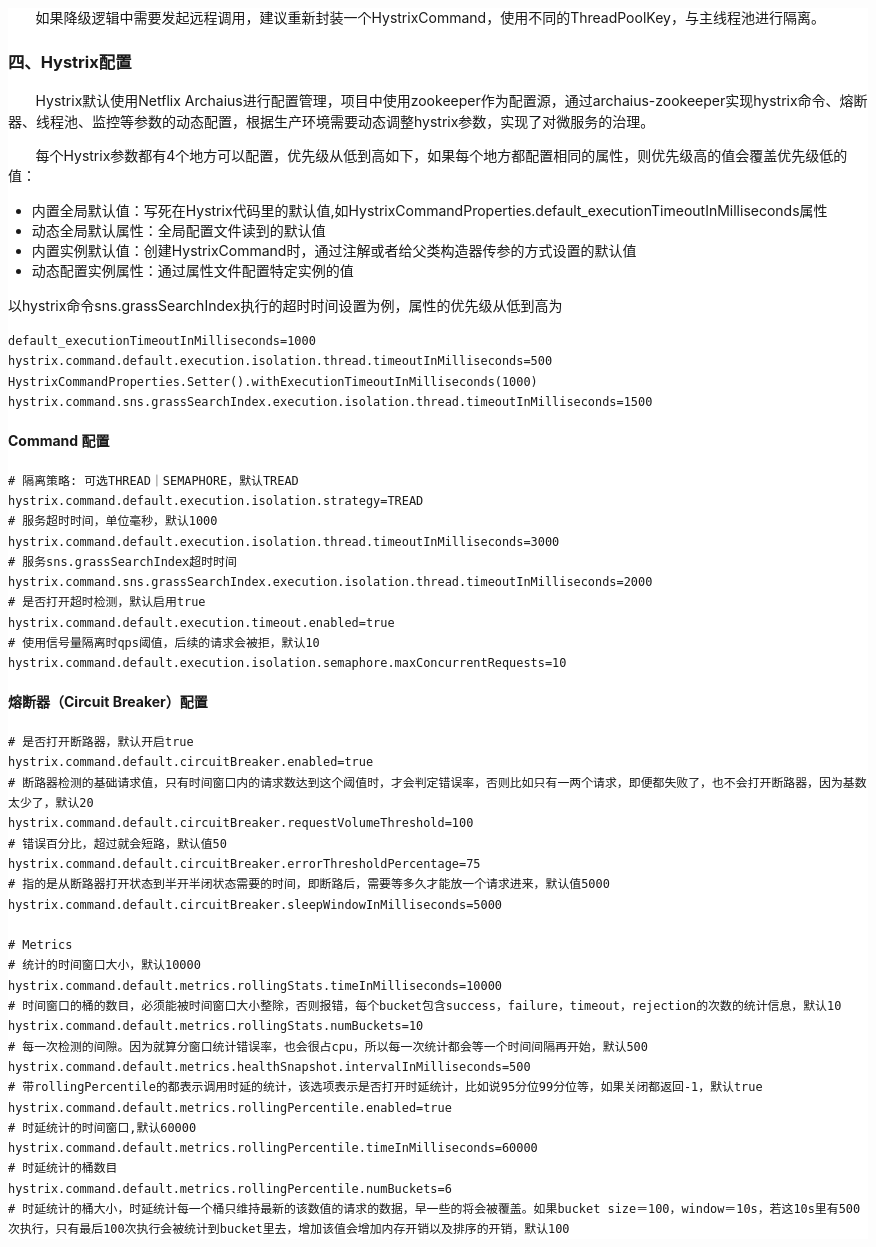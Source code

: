 &nbsp;&nbsp;&nbsp;&nbsp;&nbsp;&nbsp;&nbsp;如果降级逻辑中需要发起远程调用，建议重新封装一个HystrixCommand，使用不同的ThreadPoolKey，与主线程池进行隔离。

### 四、Hystrix配置
&nbsp;&nbsp;&nbsp;&nbsp;&nbsp;&nbsp;&nbsp;Hystrix默认使用Netflix Archaius进行配置管理，项目中使用zookeeper作为配置源，通过archaius-zookeeper实现hystrix命令、熔断器、线程池、监控等参数的动态配置，根据生产环境需要动态调整hystrix参数，实现了对微服务的治理。<br>

&nbsp;&nbsp;&nbsp;&nbsp;&nbsp;&nbsp;&nbsp;每个Hystrix参数都有4个地方可以配置，优先级从低到高如下，如果每个地方都配置相同的属性，则优先级高的值会覆盖优先级低的值：
- 内置全局默认值：写死在Hystrix代码里的默认值,如HystrixCommandProperties.default_executionTimeoutInMilliseconds属性
- 动态全局默认属性：全局配置文件读到的默认值
- 内置实例默认值：创建HystrixCommand时，通过注解或者给父类构造器传参的方式设置的默认值
- 动态配置实例属性：通过属性文件配置特定实例的值

以hystrix命令sns.grassSearchIndex执行的超时时间设置为例，属性的优先级从低到高为

```
default_executionTimeoutInMilliseconds=1000
hystrix.command.default.execution.isolation.thread.timeoutInMilliseconds=500
HystrixCommandProperties.Setter().withExecutionTimeoutInMilliseconds(1000)
hystrix.command.sns.grassSearchIndex.execution.isolation.thread.timeoutInMilliseconds=1500
```



#### Command 配置

```
# 隔离策略: 可选THREAD｜SEMAPHORE，默认TREAD
hystrix.command.default.execution.isolation.strategy=TREAD
# 服务超时时间，单位毫秒，默认1000
hystrix.command.default.execution.isolation.thread.timeoutInMilliseconds=3000 
# 服务sns.grassSearchIndex超时时间
hystrix.command.sns.grassSearchIndex.execution.isolation.thread.timeoutInMilliseconds=2000
# 是否打开超时检测，默认启用true
hystrix.command.default.execution.timeout.enabled=true
# 使用信号量隔离时qps阈值，后续的请求会被拒，默认10
hystrix.command.default.execution.isolation.semaphore.maxConcurrentRequests=10
```


#### 熔断器（Circuit Breaker）配置

```
# 是否打开断路器，默认开启true
hystrix.command.default.circuitBreaker.enabled=true
# 断路器检测的基础请求值，只有时间窗口内的请求数达到这个阈值时，才会判定错误率，否则比如只有一两个请求，即便都失败了，也不会打开断路器，因为基数太少了，默认20
hystrix.command.default.circuitBreaker.requestVolumeThreshold=100
# 错误百分比，超过就会短路，默认值50
hystrix.command.default.circuitBreaker.errorThresholdPercentage=75
# 指的是从断路器打开状态到半开半闭状态需要的时间，即断路后，需要等多久才能放一个请求进来，默认值5000
hystrix.command.default.circuitBreaker.sleepWindowInMilliseconds=5000

# Metrics
# 统计的时间窗口大小，默认10000
hystrix.command.default.metrics.rollingStats.timeInMilliseconds=10000
# 时间窗口的桶的数目，必须能被时间窗口大小整除，否则报错，每个bucket包含success，failure，timeout，rejection的次数的统计信息，默认10
hystrix.command.default.metrics.rollingStats.numBuckets=10
# 每一次检测的间隙。因为就算分窗口统计错误率，也会很占cpu，所以每一次统计都会等一个时间间隔再开始，默认500
hystrix.command.default.metrics.healthSnapshot.intervalInMilliseconds=500
# 带rollingPercentile的都表示调用时延的统计，该选项表示是否打开时延统计，比如说95分位99分位等，如果关闭都返回-1，默认true
hystrix.command.default.metrics.rollingPercentile.enabled=true
# 时延统计的时间窗口,默认60000
hystrix.command.default.metrics.rollingPercentile.timeInMilliseconds=60000 
# 时延统计的桶数目
hystrix.command.default.metrics.rollingPercentile.numBuckets=6
# 时延统计的桶大小，时延统计每一个桶只维持最新的该数值的请求的数据，早一些的将会被覆盖。如果bucket size＝100，window＝10s，若这10s里有500次执行，只有最后100次执行会被统计到bucket里去，增加该值会增加内存开销以及排序的开销，默认100
```